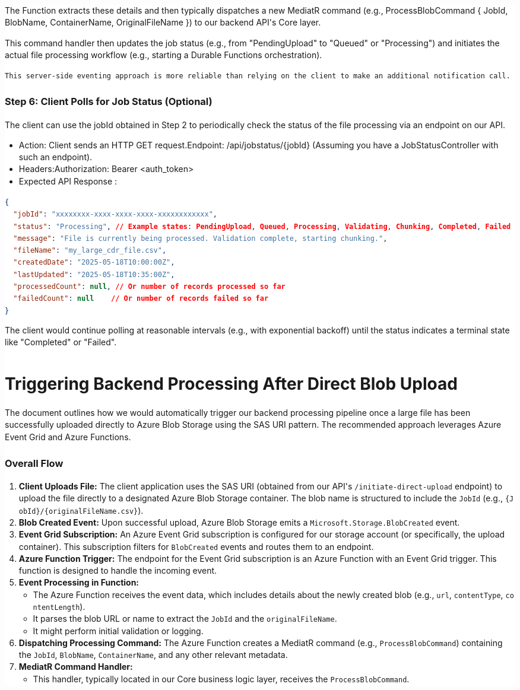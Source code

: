   The Function extracts these details and then typically dispatches a new MediatR command (e.g., ProcessBlobCommand { JobId, BlobName, ContainerName, OriginalFileName }) to our backend API's Core layer.

  This command handler then updates the job status (e.g., from "PendingUpload" to "Queued" or "Processing") and initiates the actual file processing workflow (e.g., starting a Durable Functions orchestration).

`This server-side eventing approach is more reliable than relying on the client to make an additional notification call.`

### Step 6: Client Polls for Job Status (Optional)
The client can use the jobId obtained in Step 2 to periodically check the status of the file processing via an endpoint on our API.

* Action: Client sends an HTTP GET request.Endpoint: /api/jobstatus/{jobId} (Assuming you have a JobStatusController with such an endpoint).
* Headers:Authorization: Bearer <auth_token>
* Expected API Response :
```JSON
{
  "jobId": "xxxxxxxx-xxxx-xxxx-xxxx-xxxxxxxxxxxx",
  "status": "Processing", // Example states: PendingUpload, Queued, Processing, Validating, Chunking, Completed, Failed
  "message": "File is currently being processed. Validation complete, starting chunking.",
  "fileName": "my_large_cdr_file.csv",
  "createdDate": "2025-05-18T10:00:00Z",
  "lastUpdated": "2025-05-18T10:35:00Z",
  "processedCount": null, // Or number of records processed so far
  "failedCount": null    // Or number of records failed so far
}
```

The client would continue polling at reasonable intervals (e.g., with exponential backoff) until the status indicates a terminal state like "Completed" or "Failed".


# Triggering Backend Processing After Direct Blob Upload

The document outlines how we would automatically trigger our backend processing pipeline once a large file has been successfully uploaded directly to Azure Blob Storage using the SAS URI pattern. The recommended approach leverages Azure Event Grid and Azure Functions.

### Overall Flow

1.  **Client Uploads File:** The client application uses the SAS URI (obtained from our API's `/initiate-direct-upload` endpoint) to upload the file directly to a designated Azure Blob Storage container. The blob name is structured to include the `JobId` (e.g., `{JobId}/{originalFileName.csv}`).
2.  **Blob Created Event:** Upon successful upload, Azure Blob Storage emits a `Microsoft.Storage.BlobCreated` event.
3.  **Event Grid Subscription:** An Azure Event Grid subscription is configured for our storage account (or specifically, the upload container). This subscription filters for `BlobCreated` events and routes them to an endpoint.
4.  **Azure Function Trigger:** The endpoint for the Event Grid subscription is an Azure Function with an Event Grid trigger. This function is designed to handle the incoming event.
5.  **Event Processing in Function:**
    * The Azure Function receives the event data, which includes details about the newly created blob (e.g., `url`, `contentType`, `contentLength`).
    * It parses the blob URL or name to extract the `JobId` and the `originalFileName`.
    * It might perform initial validation or logging.
6.  **Dispatching Processing Command:** The Azure Function creates a MediatR command (e.g., `ProcessBlobCommand`) containing the `JobId`, `BlobName`, `ContainerName`, and any other relevant metadata.
7.  **MediatR Command Handler:**
    * This handler, typically located in our Core business logic layer, receives the `ProcessBlobCommand`.